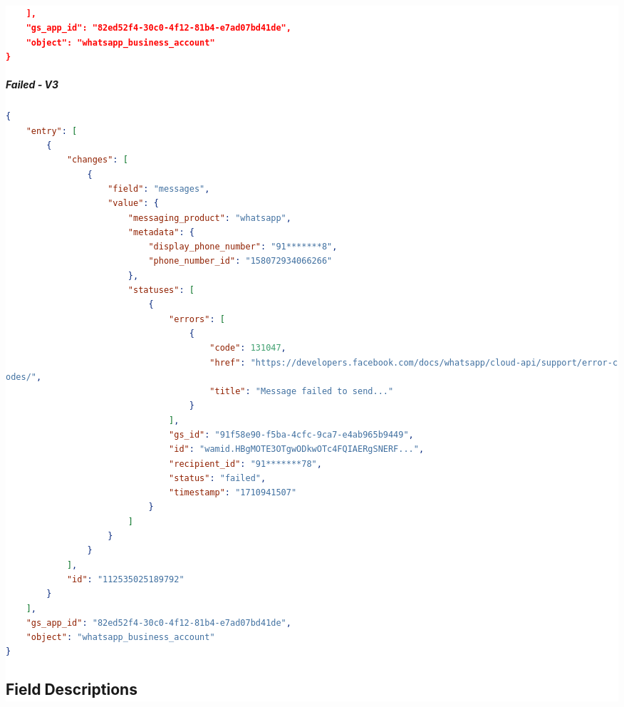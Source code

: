 ```json
    ],
    "gs_app_id": "82ed52f4-30c0-4f12-81b4-e7ad07bd41de",
    "object": "whatsapp_business_account"
}
```

##### Failed - V3

```json
{
    "entry": [
        {
            "changes": [
                {
                    "field": "messages",
                    "value": {
                        "messaging_product": "whatsapp",
                        "metadata": {
                            "display_phone_number": "91*******8",
                            "phone_number_id": "158072934066266"
                        },
                        "statuses": [
                            {
                                "errors": [
                                    {
                                        "code": 131047,
                                        "href": "https://developers.facebook.com/docs/whatsapp/cloud-api/support/error-codes/",
                                        "title": "Message failed to send..."
                                    }
                                ],
                                "gs_id": "91f58e90-f5ba-4cfc-9ca7-e4ab965b9449",
                                "id": "wamid.HBgMOTE3OTgwODkwOTc4FQIAERgSNERF...",
                                "recipient_id": "91*******78",
                                "status": "failed",
                                "timestamp": "1710941507"
                            }
                        ]
                    }
                }
            ],
            "id": "112535025189792"
        }
    ],
    "gs_app_id": "82ed52f4-30c0-4f12-81b4-e7ad07bd41de",
    "object": "whatsapp_business_account"
}
```

## Field Descriptions
